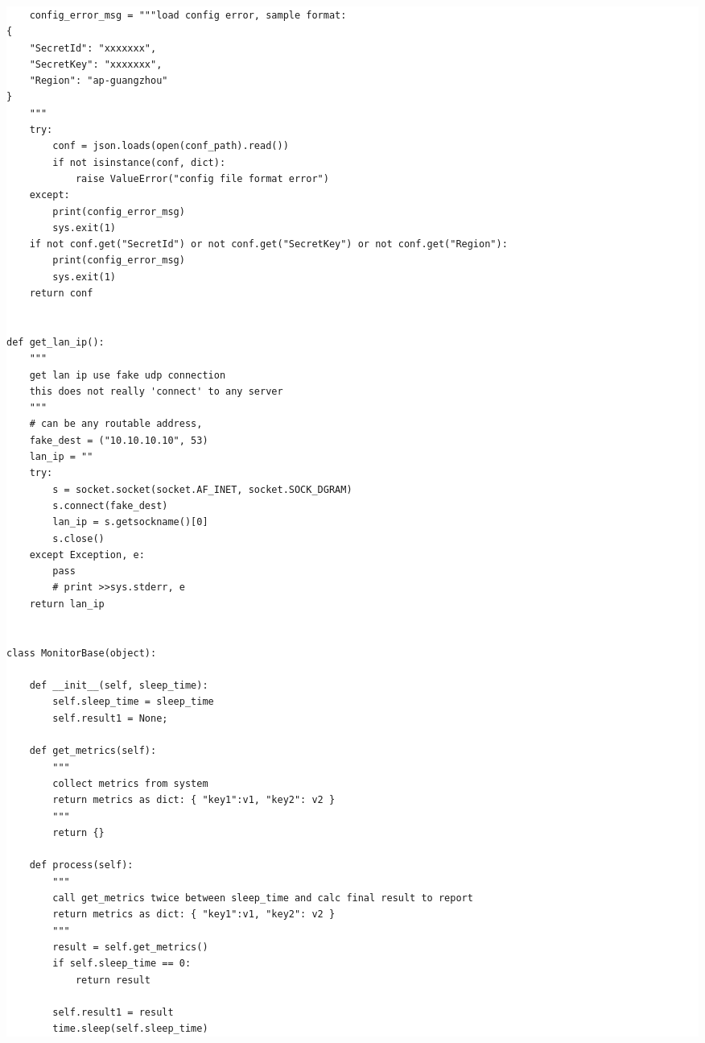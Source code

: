 ```
    config_error_msg = """load config error, sample format:
{
    "SecretId": "xxxxxxx",
    "SecretKey": "xxxxxxx",
    "Region": "ap-guangzhou"
}
    """
    try:
        conf = json.loads(open(conf_path).read())
        if not isinstance(conf, dict):
            raise ValueError("config file format error")
    except:
        print(config_error_msg)
        sys.exit(1)
    if not conf.get("SecretId") or not conf.get("SecretKey") or not conf.get("Region"):
        print(config_error_msg)
        sys.exit(1)
    return conf


def get_lan_ip():
    """
    get lan ip use fake udp connection
    this does not really 'connect' to any server
    """
    # can be any routable address,
    fake_dest = ("10.10.10.10", 53)
    lan_ip = ""
    try:
        s = socket.socket(socket.AF_INET, socket.SOCK_DGRAM)
        s.connect(fake_dest)
        lan_ip = s.getsockname()[0]
        s.close()
    except Exception, e:
        pass
        # print >>sys.stderr, e
    return lan_ip


class MonitorBase(object):

    def __init__(self, sleep_time):
        self.sleep_time = sleep_time
        self.result1 = None;

    def get_metrics(self):
        """
        collect metrics from system
        return metrics as dict: { "key1":v1, "key2": v2 }
        """
        return {}

    def process(self):
        """
        call get_metrics twice between sleep_time and calc final result to report
        return metrics as dict: { "key1":v1, "key2": v2 }
        """
        result = self.get_metrics()
        if self.sleep_time == 0:
            return result

        self.result1 = result
        time.sleep(self.sleep_time)
```